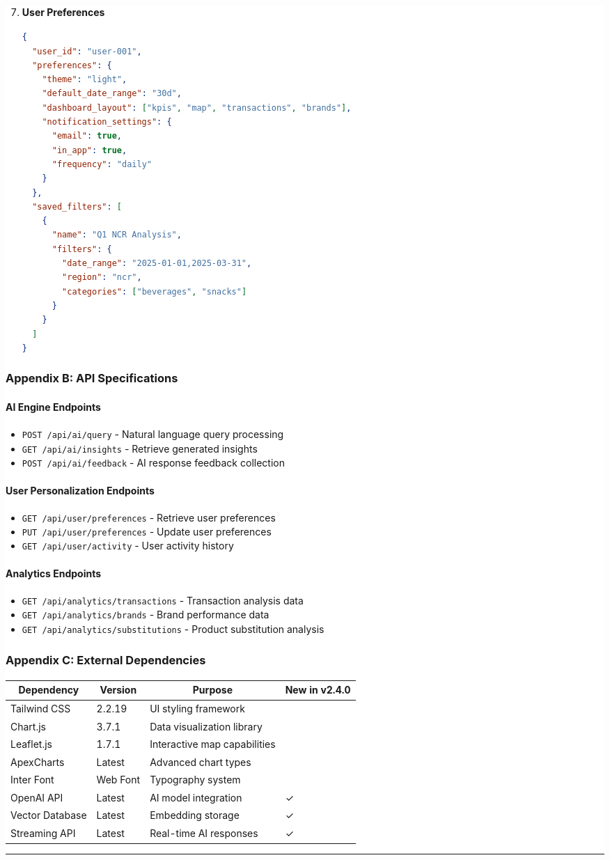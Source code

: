 7. **User Preferences**
   ```json
   {
     "user_id": "user-001",
     "preferences": {
       "theme": "light",
       "default_date_range": "30d",
       "dashboard_layout": ["kpis", "map", "transactions", "brands"],
       "notification_settings": {
         "email": true,
         "in_app": true,
         "frequency": "daily"
       }
     },
     "saved_filters": [
       {
         "name": "Q1 NCR Analysis",
         "filters": {
           "date_range": "2025-01-01,2025-03-31",
           "region": "ncr",
           "categories": ["beverages", "snacks"]
         }
       }
     ]
   }
   ```

### Appendix B: API Specifications

#### AI Engine Endpoints
- `POST /api/ai/query` - Natural language query processing
- `GET /api/ai/insights` - Retrieve generated insights
- `POST /api/ai/feedback` - AI response feedback collection

#### User Personalization Endpoints
- `GET /api/user/preferences` - Retrieve user preferences
- `PUT /api/user/preferences` - Update user preferences
- `GET /api/user/activity` - User activity history

#### Analytics Endpoints
- `GET /api/analytics/transactions` - Transaction analysis data
- `GET /api/analytics/brands` - Brand performance data
- `GET /api/analytics/substitutions` - Product substitution analysis

### Appendix C: External Dependencies

| Dependency | Version | Purpose | New in v2.4.0 |
|------------|---------|---------|----------------|
| Tailwind CSS | 2.2.19 | UI styling framework | |
| Chart.js | 3.7.1 | Data visualization library | |
| Leaflet.js | 1.7.1 | Interactive map capabilities | |
| ApexCharts | Latest | Advanced chart types | |
| Inter Font | Web Font | Typography system | |
| OpenAI API | Latest | AI model integration | ✓ |
| Vector Database | Latest | Embedding storage | ✓ |
| Streaming API | Latest | Real-time AI responses | ✓ |

---